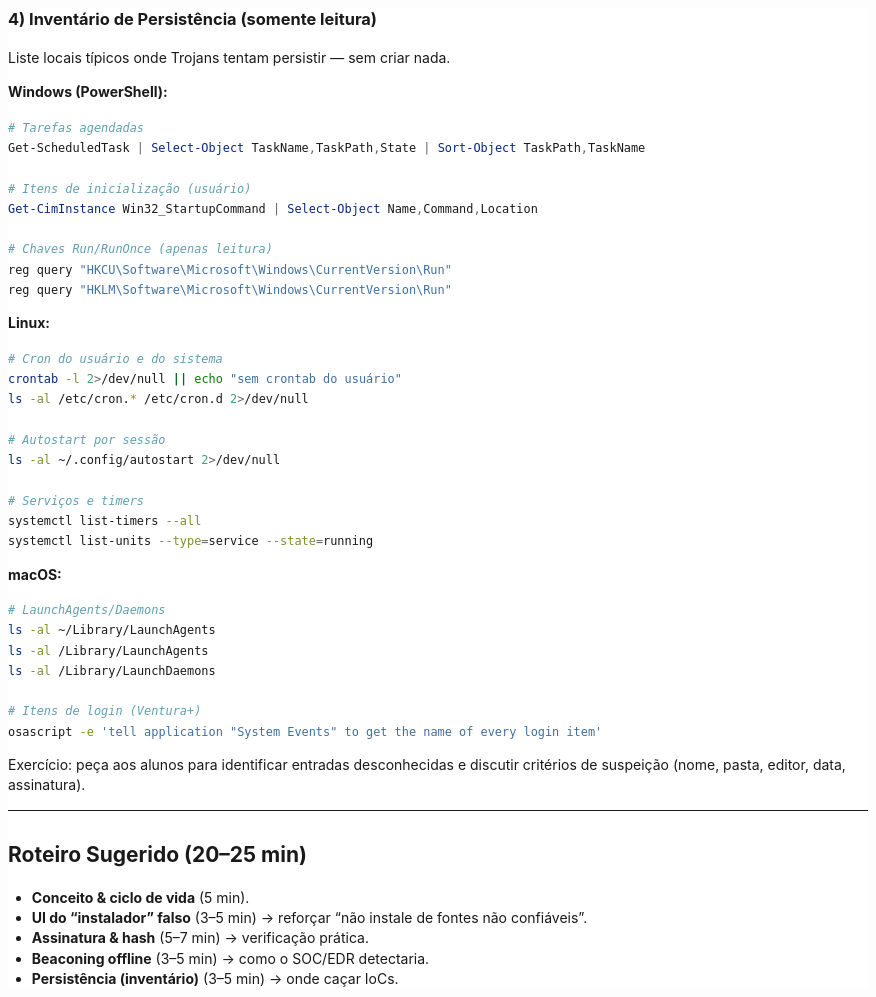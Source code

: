 
### 4) Inventário de Persistência (somente leitura)
Liste locais típicos onde Trojans tentam persistir — sem criar nada.

**Windows (PowerShell):**
```powershell
# Tarefas agendadas
Get-ScheduledTask | Select-Object TaskName,TaskPath,State | Sort-Object TaskPath,TaskName

# Itens de inicialização (usuário)
Get-CimInstance Win32_StartupCommand | Select-Object Name,Command,Location

# Chaves Run/RunOnce (apenas leitura)
reg query "HKCU\Software\Microsoft\Windows\CurrentVersion\Run"
reg query "HKLM\Software\Microsoft\Windows\CurrentVersion\Run"
```

**Linux:**
```bash
# Cron do usuário e do sistema
crontab -l 2>/dev/null || echo "sem crontab do usuário"
ls -al /etc/cron.* /etc/cron.d 2>/dev/null

# Autostart por sessão
ls -al ~/.config/autostart 2>/dev/null

# Serviços e timers
systemctl list-timers --all
systemctl list-units --type=service --state=running
```

**macOS:**
```bash
# LaunchAgents/Daemons
ls -al ~/Library/LaunchAgents
ls -al /Library/LaunchAgents
ls -al /Library/LaunchDaemons

# Itens de login (Ventura+)
osascript -e 'tell application "System Events" to get the name of every login item'
```

Exercício: peça aos alunos para identificar entradas desconhecidas e discutir critérios de suspeição (nome, pasta, editor, data, assinatura).

---

## Roteiro Sugerido (20–25 min)
- **Conceito & ciclo de vida** (5 min).  
- **UI do “instalador” falso** (3–5 min) → reforçar “não instale de fontes não confiáveis”.  
- **Assinatura & hash** (5–7 min) → verificação prática.  
- **Beaconing offline** (3–5 min) → como o SOC/EDR detectaria.  
- **Persistência (inventário)** (3–5 min) → onde caçar IoCs.
